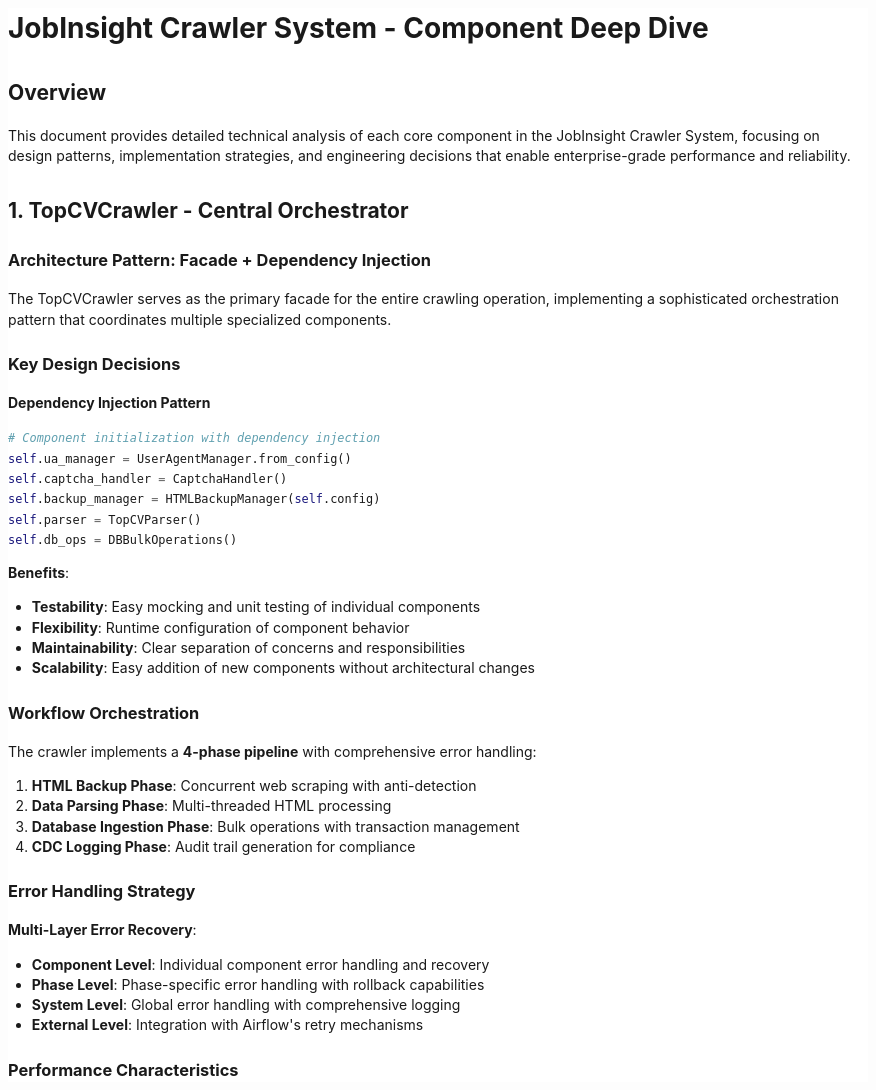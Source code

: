 # JobInsight Crawler System - Component Deep Dive

## Overview

This document provides detailed technical analysis of each core component in the JobInsight Crawler System, focusing on design patterns, implementation strategies, and engineering decisions that enable enterprise-grade performance and reliability.

## 1. TopCVCrawler - Central Orchestrator

### Architecture Pattern: **Facade + Dependency Injection**

The TopCVCrawler serves as the primary facade for the entire crawling operation, implementing a sophisticated orchestration pattern that coordinates multiple specialized components.

### Key Design Decisions

**Dependency Injection Pattern**
```python
# Component initialization with dependency injection
self.ua_manager = UserAgentManager.from_config()
self.captcha_handler = CaptchaHandler()
self.backup_manager = HTMLBackupManager(self.config)
self.parser = TopCVParser()
self.db_ops = DBBulkOperations()
```

**Benefits**:
- **Testability**: Easy mocking and unit testing of individual components
- **Flexibility**: Runtime configuration of component behavior
- **Maintainability**: Clear separation of concerns and responsibilities
- **Scalability**: Easy addition of new components without architectural changes

### Workflow Orchestration

The crawler implements a **4-phase pipeline** with comprehensive error handling:

1. **HTML Backup Phase**: Concurrent web scraping with anti-detection
2. **Data Parsing Phase**: Multi-threaded HTML processing
3. **Database Ingestion Phase**: Bulk operations with transaction management
4. **CDC Logging Phase**: Audit trail generation for compliance

### Error Handling Strategy

**Multi-Layer Error Recovery**:
- **Component Level**: Individual component error handling and recovery
- **Phase Level**: Phase-specific error handling with rollback capabilities
- **System Level**: Global error handling with comprehensive logging
- **External Level**: Integration with Airflow's retry mechanisms

### Performance Characteristics

